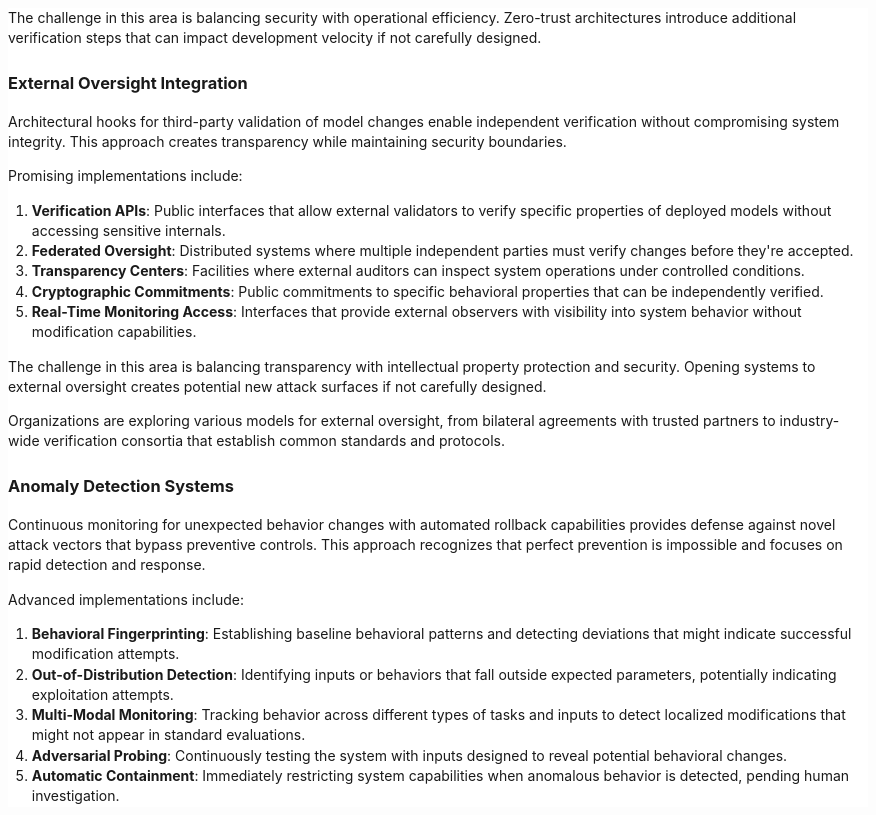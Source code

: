 The challenge in this area is balancing security with operational
efficiency. Zero-trust architectures introduce additional verification
steps that can impact development velocity if not carefully designed.

### External Oversight Integration

Architectural hooks for third-party validation of model changes enable
independent verification without compromising system integrity. This
approach creates transparency while maintaining security boundaries.

Promising implementations include:

1.  **Verification APIs**: Public interfaces that allow external
    validators to verify specific properties of deployed models without
    accessing sensitive internals.
2.  **Federated Oversight**: Distributed systems where multiple
    independent parties must verify changes before they're accepted.
3.  **Transparency Centers**: Facilities where external auditors can
    inspect system operations under controlled conditions.
4.  **Cryptographic Commitments**: Public commitments to specific
    behavioral properties that can be independently verified.
5.  **Real-Time Monitoring Access**: Interfaces that provide external
    observers with visibility into system behavior without modification
    capabilities.

The challenge in this area is balancing transparency with intellectual
property protection and security. Opening systems to external oversight
creates potential new attack surfaces if not carefully designed.

Organizations are exploring various models for external oversight, from
bilateral agreements with trusted partners to industry-wide verification
consortia that establish common standards and protocols.

### Anomaly Detection Systems

Continuous monitoring for unexpected behavior changes with automated
rollback capabilities provides defense against novel attack vectors that
bypass preventive controls. This approach recognizes that perfect
prevention is impossible and focuses on rapid detection and response.

Advanced implementations include:

1.  **Behavioral Fingerprinting**: Establishing baseline behavioral
    patterns and detecting deviations that might indicate successful
    modification attempts.
2.  **Out-of-Distribution Detection**: Identifying inputs or behaviors
    that fall outside expected parameters, potentially indicating
    exploitation attempts.
3.  **Multi-Modal Monitoring**: Tracking behavior across different types
    of tasks and inputs to detect localized modifications that might not
    appear in standard evaluations.
4.  **Adversarial Probing**: Continuously testing the system with inputs
    designed to reveal potential behavioral changes.
5.  **Automatic Containment**: Immediately restricting system
    capabilities when anomalous behavior is detected, pending human
    investigation.
